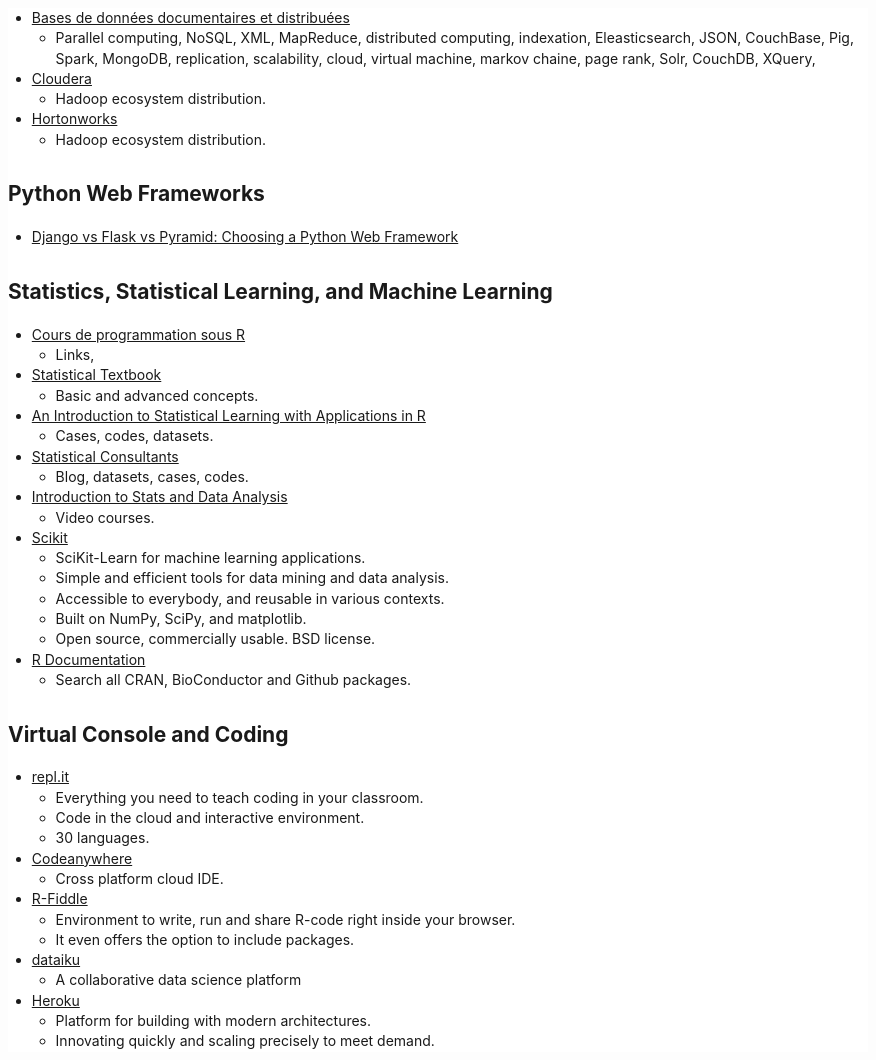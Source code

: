 - [Bases de données documentaires et distribuées](http://b3d.bdpedia.fr/)
	- Parallel computing, NoSQL, XML, MapReduce, distributed computing, indexation, Eleasticsearch, JSON, CouchBase, Pig, Spark, MongoDB, replication, scalability, cloud, virtual machine, markov chaine, page rank, Solr, CouchDB, XQuery, 
- [Cloudera](http://www.cloudera.com/training/courses.html)
	- Hadoop ecosystem distribution.
- [Hortonworks](http://hortonworks.com/)
	- Hadoop ecosystem distribution.

## Python Web Frameworks

- [Django vs Flask vs Pyramid: Choosing a Python Web Framework](https://www.airpair.com/python/posts/django-flask-pyramid)

## Statistics, Statistical Learning, and Machine Learning

- [Cours de programmation sous R](http://eric.univ-lyon2.fr/~ricco/cours/cours_programmation_R.html)
	- Links,
- [Statistical Textbook](http://www.statsoft.com/Textbook)
	- Basic and advanced concepts.
- [An Introduction to Statistical Learning with Applications in R](http://www-bcf.usc.edu/~gareth/ISL/)
	- Cases, codes, datasets.
- [Statistical Consultants](http://www.statisticalconsultants.co.nz/)
	- Blog, datasets, cases, codes.
- [Introduction to Stats and Data Analysis](https://www.youtube.com/channel/UCG_eABA9xJ7qcQC8Ay4OrPw)
	- Video courses.
- [Scikit](http://scikit-learn.org/stable)
 	- SciKit-Learn for machine learning applications. 
 	- Simple and efficient tools for data mining and data analysis.  
 	- Accessible to everybody, and reusable in various contexts. 
 	- Built on NumPy, SciPy, and matplotlib. 
 	- Open source, commercially usable. BSD license. 
- [R Documentation](https://www.rdocumentation.org/)
	- Search all CRAN, BioConductor and Github packages.

## Virtual Console and Coding

- [repl.it](https://repl.it/)
	- Everything you need to teach coding in your classroom.
	- Code in the cloud and interactive environment. 
	- 30 languages.
- [Codeanywhere](https://codeanywhere.com/)
	- Cross platform cloud IDE.
- [R-Fiddle](http://www.r-fiddle.org/#/)
	- Environment to write, run and share R-code right inside your browser. 
	- It even offers the option to include packages. 
- [dataiku](http://www.dataiku.com/)
	- A collaborative data science platform
- [Heroku](https://www.heroku.com/)
	- Platform for building with modern architectures.
	- Innovating quickly and scaling precisely to meet demand.
